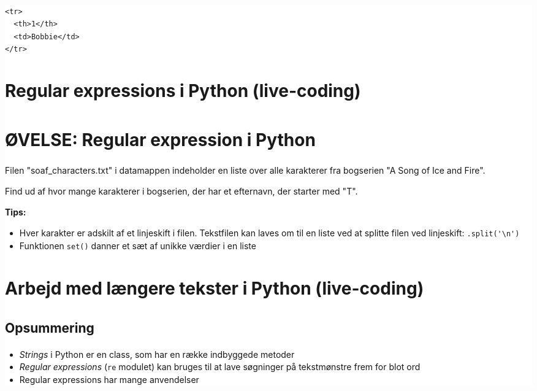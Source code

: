     <tr>
      <th>1</th>
      <td>Bobbie</td>
    </tr>
  </tbody>
</table>
</div>



# Regular expressions i Python (live-coding)

# ØVELSE: Regular expression i Python

Filen "soaf_characters.txt" i datamappen indeholder en liste over alle karakterer fra bogserien "A Song of Ice and Fire".

Find ud af hvor mange karakterer i bogserien, der har et efternavn, der starter med "T".

**Tips:**
- Hver karakter er adskilt af et linjeskift i filen. Tekstfilen kan laves om til en liste ved at splitte filen ved linjeskift: `.split('\n')`
- Funktionen `set()` danner et sæt af unikke værdier i en liste


# Arbejd med længere tekster i Python (live-coding)

## Opsummering

- *Strings* i Python er en class, som har en række indbyggede metoder
- *Regular expressions* (`re` modulet) kan bruges til at lave søgninger på tekstmønstre frem for blot ord
- Regular expressions har mange anvendelser
